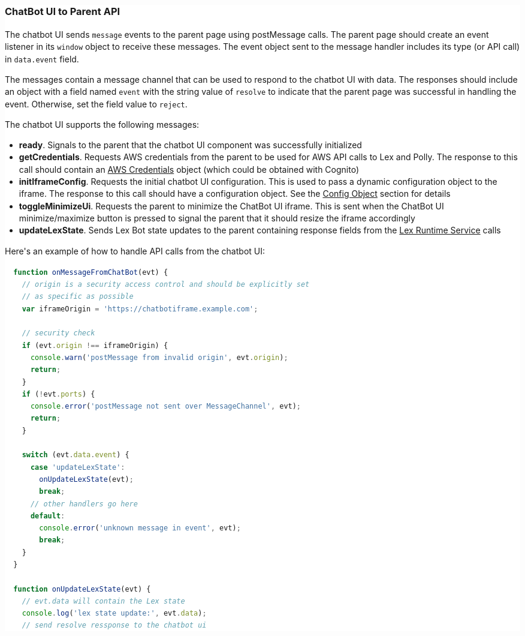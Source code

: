### ChatBot UI to Parent API
The chatbot UI sends `message` events to the parent page using postMessage
calls. The parent page should create an event listener in its `window`
object to receive these messages. The event object sent to the message
handler includes its type (or API call) in `data.event` field.

The messages contain a message channel that can be used to respond to
the chatbot UI with data. The responses should include an object with
a field named `event` with the string value of `resolve` to indicate
that the parent page was successful in handling the event. Otherwise,
set the field value to `reject`.

The chatbot UI supports the following messages:

- **ready**. Signals to the parent that the chatbot UI component was
successfully initialized
- **getCredentials**. Requests AWS credentials from the parent to be
used for AWS API calls to Lex and Polly. The response to this call should
contain an [AWS Credentials](http://docs.aws.amazon.com/AWSJavaScriptSDK/latest/AWS/Credentials.html)
object (which could be obtained with Cognito)
- **initIframeConfig**. Requests the initial chatbot UI
configuration. This is used to pass a dynamic configuration object to the
iframe. The response to this call should have a configuration object. See
the [Config Object](#config-object) section for details
- **toggleMinimizeUi**. Requests the parent to minimize the ChatBot UI
iframe. This is sent when the ChatBot UI minimize/maximize button is
pressed to signal the parent that it should resize the iframe accordingly
- **updateLexState**. Sends Lex Bot state updates to the parent
containing response fields from the
[Lex Runtime Service](http://docs.aws.amazon.com/lex/latest/dg/API_Operations_Amazon_Lex_Runtime_Service.html) calls

Here's an example of how to handle API calls from the chatbot UI:
```javascript
  function onMessageFromChatBot(evt) {
    // origin is a security access control and should be explicitly set
    // as specific as possible
    var iframeOrigin = 'https://chatbotiframe.example.com';

    // security check
    if (evt.origin !== iframeOrigin) {
      console.warn('postMessage from invalid origin', evt.origin);
      return;
    }
    if (!evt.ports) {
      console.error('postMessage not sent over MessageChannel', evt);
      return;
    }

    switch (evt.data.event) {
      case 'updateLexState':
        onUpdateLexState(evt);
        break;
      // other handlers go here
      default:
        console.error('unknown message in event', evt);
        break;
    }
  }

  function onUpdateLexState(evt) {
    // evt.data will contain the Lex state
    console.log('lex state update:', evt.data);
    // send resolve ressponse to the chatbot ui
```